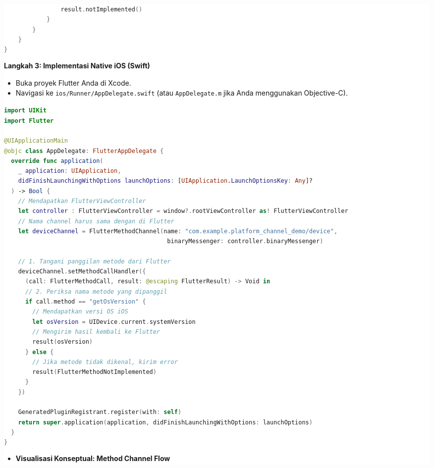   ```kotlin
                  result.notImplemented()
              }
          }
      }
  }
  ```

  **Langkah 3: Implementasi Native iOS (Swift)**

  - Buka proyek Flutter Anda di Xcode.
  - Navigasi ke `ios/Runner/AppDelegate.swift` (atau `AppDelegate.m` jika Anda menggunakan Objective-C).

  

  ```swift
  import UIKit
  import Flutter

  @UIApplicationMain
  @objc class AppDelegate: FlutterAppDelegate {
    override func application(
      _ application: UIApplication,
      didFinishLaunchingWithOptions launchOptions: [UIApplication.LaunchOptionsKey: Any]?
    ) -> Bool {
      // Mendapatkan FlutterViewController
      let controller : FlutterViewController = window?.rootViewController as! FlutterViewController
      // Nama channel harus sama dengan di Flutter
      let deviceChannel = FlutterMethodChannel(name: "com.example.platform_channel_demo/device",
                                                binaryMessenger: controller.binaryMessenger)

      // 1. Tangani panggilan metode dari Flutter
      deviceChannel.setMethodCallHandler({
        (call: FlutterMethodCall, result: @escaping FlutterResult) -> Void in
        // 2. Periksa nama metode yang dipanggil
        if call.method == "getOsVersion" {
          // Mendapatkan versi OS iOS
          let osVersion = UIDevice.current.systemVersion
          // Mengirim hasil kembali ke Flutter
          result(osVersion)
        } else {
          // Jika metode tidak dikenal, kirim error
          result(FlutterMethodNotImplemented)
        }
      })

      GeneratedPluginRegistrant.register(with: self)
      return super.application(application, didFinishLaunchingWithOptions: launchOptions)
    }
  }
  ```

- **Visualisasi Konseptual: Method Channel Flow**


[domain]: ../../../../../../README.md
[kurikulum]: ../../../../README.md
[sebelumnya]: ../bagian-7/README.md
[selanjutnya]: ../bagian-9/README.md
[pro8]: ../../pro/bagian-8/README.md
[0]: ../../README.md
[1]: ../
[2]: ../
[3]: ../
[4]: ../
[5]: ../
[6]: ../
[7]: ../
[8]: ../
[9]: ../
[10]: ../
[11]: ../
[12]: ../
[13]: ../
[14]: ../
[15]: ../
[16]: ../
[17]: ../
[18]: ../